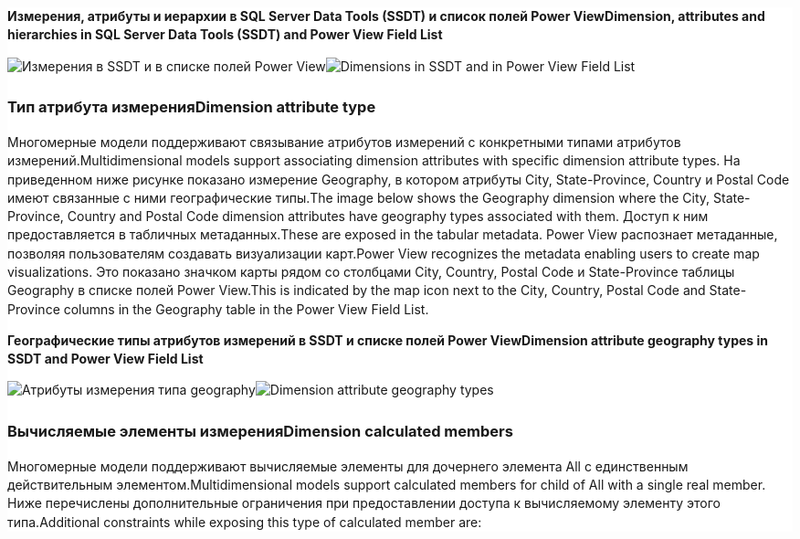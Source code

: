  <span data-ttu-id="86d96-185">**Измерения, атрибуты и иерархии в SQL Server Data Tools (SSDT) и список полей Power View**</span><span class="sxs-lookup"><span data-stu-id="86d96-185">**Dimension, attributes and hierarchies in SQL Server Data Tools (SSDT) and Power View Field List**</span></span>  
  
 <span data-ttu-id="86d96-186">![Измерения в SSDT и в списке полей Power View](../media/daxmd-ssdt-dimensions.gif "Измерения в SSDT и в списке полей Power View")</span><span class="sxs-lookup"><span data-stu-id="86d96-186">![Dimensions in SSDT and in Power View Field List](../media/daxmd-ssdt-dimensions.gif "Dimensions in SSDT and in Power View Field List")</span></span>  
  
### <a name="dimension-attribute-type"></a><span data-ttu-id="86d96-187">Тип атрибута измерения</span><span class="sxs-lookup"><span data-stu-id="86d96-187">Dimension attribute type</span></span>  
 <span data-ttu-id="86d96-188">Многомерные модели поддерживают связывание атрибутов измерений с конкретными типами атрибутов измерений.</span><span class="sxs-lookup"><span data-stu-id="86d96-188">Multidimensional models support associating dimension attributes with specific dimension attribute types.</span></span> <span data-ttu-id="86d96-189">На приведенном ниже рисунке показано измерение Geography, в котором атрибуты City, State-Province, Country и Postal Code имеют связанные с ними географические типы.</span><span class="sxs-lookup"><span data-stu-id="86d96-189">The image below shows the Geography dimension where the City, State-Province, Country and Postal Code dimension attributes have geography types associated with them.</span></span> <span data-ttu-id="86d96-190">Доступ к ним предоставляется в табличных метаданных.</span><span class="sxs-lookup"><span data-stu-id="86d96-190">These are exposed in the tabular metadata.</span></span> <span data-ttu-id="86d96-191">Power View распознает метаданные, позволяя пользователям создавать визуализации карт.</span><span class="sxs-lookup"><span data-stu-id="86d96-191">Power View recognizes the metadata enabling users to create map visualizations.</span></span> <span data-ttu-id="86d96-192">Это показано значком карты рядом со столбцами City, Country, Postal Code и State-Province таблицы Geography в списке полей Power View.</span><span class="sxs-lookup"><span data-stu-id="86d96-192">This is indicated by the map icon next to the City, Country, Postal Code and State-Province columns in the Geography table in the Power View Field List.</span></span>  
  
 <span data-ttu-id="86d96-193">**Географические типы атрибутов измерений в SSDT и списке полей Power View**</span><span class="sxs-lookup"><span data-stu-id="86d96-193">**Dimension attribute geography types in SSDT and Power View Field List**</span></span>  
  
 <span data-ttu-id="86d96-194">![Атрибуты измерения типа geography](../media/daxmd-ssdt-attribute-geog-types.gif "Атрибуты измерения типа geography")</span><span class="sxs-lookup"><span data-stu-id="86d96-194">![Dimension attribute geography types](../media/daxmd-ssdt-attribute-geog-types.gif "Dimension attribute geography types")</span></span>  
  
### <a name="dimension-calculated-members"></a><span data-ttu-id="86d96-195">Вычисляемые элементы измерения</span><span class="sxs-lookup"><span data-stu-id="86d96-195">Dimension calculated members</span></span>  
 <span data-ttu-id="86d96-196">Многомерные модели поддерживают вычисляемые элементы для дочернего элемента All с единственным действительным элементом.</span><span class="sxs-lookup"><span data-stu-id="86d96-196">Multidimensional models support calculated members for child of All with a single real member.</span></span> <span data-ttu-id="86d96-197">Ниже перечислены дополнительные ограничения при предоставлении доступа к вычисляемому элементу этого типа.</span><span class="sxs-lookup"><span data-stu-id="86d96-197">Additional constraints while exposing this type of calculated member are:</span></span>  
  